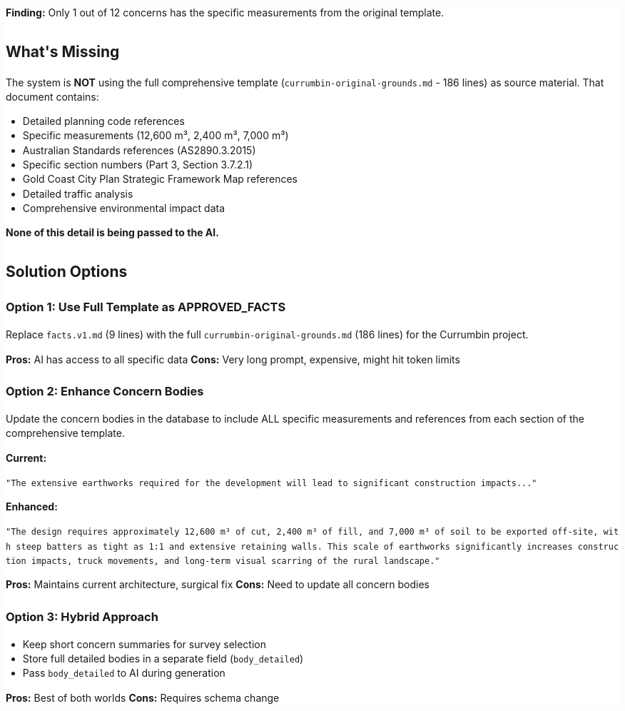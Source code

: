 **Finding:** Only 1 out of 12 concerns has the specific measurements from the original template.

## What's Missing

The system is **NOT** using the full comprehensive template (`currumbin-original-grounds.md` - 186 lines) as source material. That document contains:

- Detailed planning code references
- Specific measurements (12,600 m³, 2,400 m³, 7,000 m³)
- Australian Standards references (AS2890.3.2015)
- Specific section numbers (Part 3, Section 3.7.2.1)
- Gold Coast City Plan Strategic Framework Map references
- Detailed traffic analysis
- Comprehensive environmental impact data

**None of this detail is being passed to the AI.**

## Solution Options

### Option 1: Use Full Template as APPROVED_FACTS
Replace `facts.v1.md` (9 lines) with the full `currumbin-original-grounds.md` (186 lines) for the Currumbin project.

**Pros:** AI has access to all specific data
**Cons:** Very long prompt, expensive, might hit token limits

### Option 2: Enhance Concern Bodies
Update the concern bodies in the database to include ALL specific measurements and references from each section of the comprehensive template.

**Current:**
```
"The extensive earthworks required for the development will lead to significant construction impacts..."
```

**Enhanced:**
```
"The design requires approximately 12,600 m³ of cut, 2,400 m³ of fill, and 7,000 m³ of soil to be exported off-site, with steep batters as tight as 1:1 and extensive retaining walls. This scale of earthworks significantly increases construction impacts, truck movements, and long-term visual scarring of the rural landscape."
```

**Pros:** Maintains current architecture, surgical fix
**Cons:** Need to update all concern bodies

### Option 3: Hybrid Approach
- Keep short concern summaries for survey selection
- Store full detailed bodies in a separate field (`body_detailed`)
- Pass `body_detailed` to AI during generation

**Pros:** Best of both worlds
**Cons:** Requires schema change
